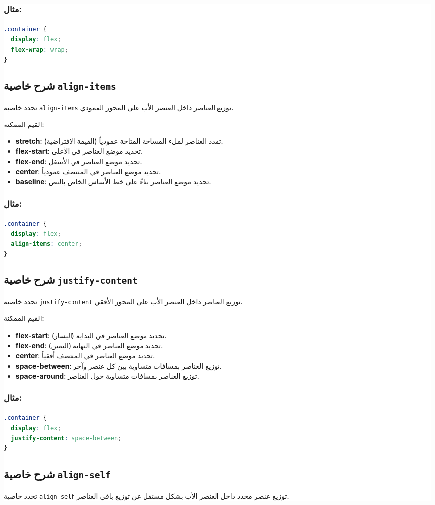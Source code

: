 ### مثال:

```css
.container {
  display: flex;
  flex-wrap: wrap;
}
```

## شرح خاصية `align-items`

تحدد خاصية `align-items` توزيع العناصر داخل العنصر الأب على المحور العمودي.

القيم الممكنة:
- **stretch**: تمدد العناصر لملء المساحة المتاحة عمودياً (القيمة الافتراضية).
- **flex-start**: تحديد موضع العناصر في الأعلى.
- **flex-end**: تحديد موضع العناصر في الأسفل.
- **center**: تحديد موضع العناصر في المنتصف عمودياً.
- **baseline**: تحديد موضع العناصر بناءً على خط الأساس الخاص بالنص.

### مثال:

```css
.container {
  display: flex;
  align-items: center;
}
```

## شرح خاصية `justify-content`

تحدد خاصية `justify-content` توزيع العناصر داخل العنصر الأب على المحور الأفقي.

القيم الممكنة:
- **flex-start**: تحديد موضع العناصر في البداية (اليسار).
- **flex-end**: تحديد موضع العناصر في النهاية (اليمين).
- **center**: تحديد موضع العناصر في المنتصف أفقياً.
- **space-between**: توزيع العناصر بمسافات متساوية بين كل عنصر وآخر.
- **space-around**: توزيع العناصر بمسافات متساوية حول العناصر.

### مثال:

```css
.container {
  display: flex;
  justify-content: space-between;
}
```

## شرح خاصية `align-self`

تحدد خاصية `align-self` توزيع عنصر محدد داخل العنصر الأب بشكل مستقل عن توزيع باقي العناصر.
